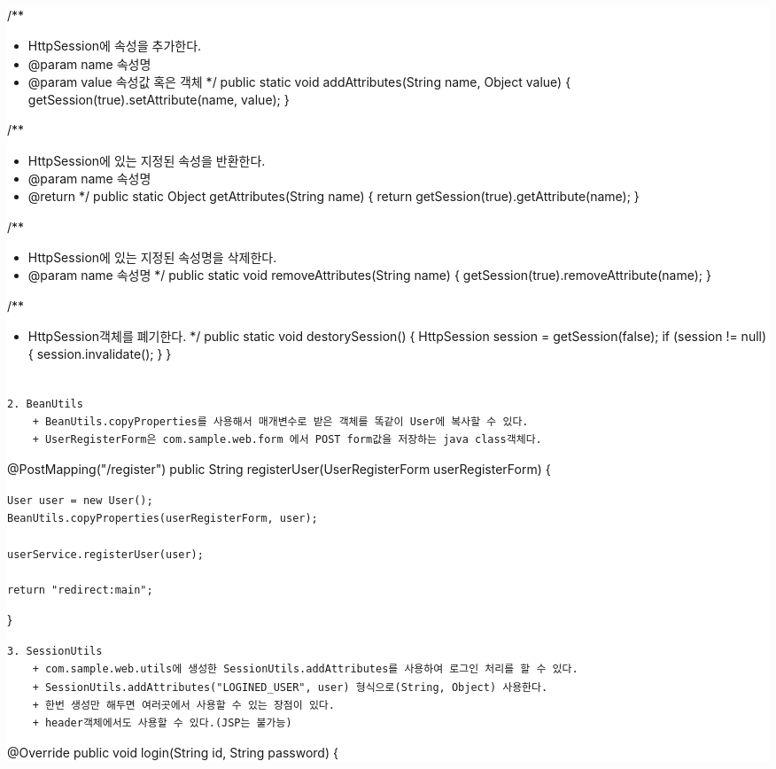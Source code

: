 /**
* HttpSession에 속성을 추가한다.
* @param name 속성명
* @param value 속성값 혹은 객체
*/
public static void addAttributes(String name, Object value) {
    getSession(true).setAttribute(name, value);
}

/**
* HttpSession에 있는 지정된 속성을 반환한다.
* @param name 속성명
* @return
*/
public static Object getAttributes(String name) {
    return getSession(true).getAttribute(name);
}

/**
* HttpSession에 있는 지정된 속성명을 삭제한다.
* @param name 속성명
*/
public static void removeAttributes(String name) {
    getSession(true).removeAttribute(name);
}

/**
* HttpSession객체를 폐기한다.
*/
public static void destorySession() {
    HttpSession session = getSession(false);
    if (session != null) {
      session.invalidate();
    }
}
```

2. BeanUtils
    + BeanUtils.copyProperties를 사용해서 매개변수로 받은 객체를 똑같이 User에 복사할 수 있다.
    + UserRegisterForm은 com.sample.web.form 에서 POST form값을 저장하는 java class객체다.
```
@PostMapping("/register")
public String registerUser(UserRegisterForm userRegisterForm) {

    User user = new User();
    BeanUtils.copyProperties(userRegisterForm, user);

    userService.registerUser(user);

    return "redirect:main";
}
```
3. SessionUtils
    + com.sample.web.utils에 생성한 SessionUtils.addAttributes를 사용하여 로그인 처리를 할 수 있다.
    + SessionUtils.addAttributes("LOGINED_USER", user) 형식으로(String, Object) 사용한다.
    + 한번 생성만 해두면 여러곳에서 사용할 수 있는 장점이 있다.
    + header객체에서도 사용할 수 있다.(JSP는 불가능)
```
@Override
public void login(String id, String password) {
